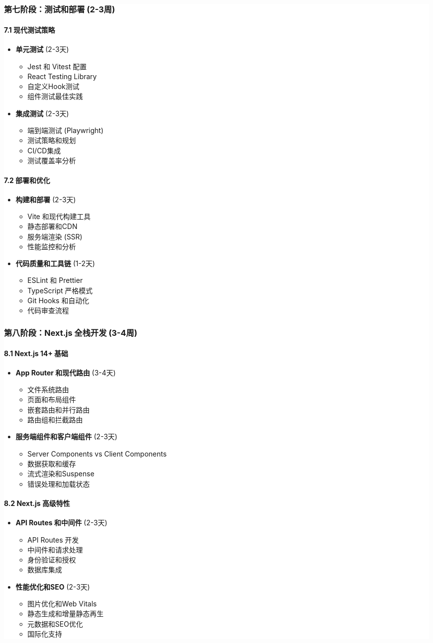 ### 第七阶段：测试和部署 (2-3周)

#### 7.1 现代测试策略
- **单元测试** (2-3天)
  - Jest 和 Vitest 配置
  - React Testing Library
  - 自定义Hook测试
  - 组件测试最佳实践

- **集成测试** (2-3天)
  - 端到端测试 (Playwright)
  - 测试策略和规划
  - CI/CD集成
  - 测试覆盖率分析

#### 7.2 部署和优化
- **构建和部署** (2-3天)
  - Vite 和现代构建工具
  - 静态部署和CDN
  - 服务端渲染 (SSR)
  - 性能监控和分析

- **代码质量和工具链** (1-2天)
  - ESLint 和 Prettier
  - TypeScript 严格模式
  - Git Hooks 和自动化
  - 代码审查流程

### 第八阶段：Next.js 全栈开发 (3-4周)

#### 8.1 Next.js 14+ 基础
- **App Router 和现代路由** (3-4天)
  - 文件系统路由
  - 页面和布局组件
  - 嵌套路由和并行路由
  - 路由组和拦截路由

- **服务端组件和客户端组件** (2-3天)
  - Server Components vs Client Components
  - 数据获取和缓存
  - 流式渲染和Suspense
  - 错误处理和加载状态

#### 8.2 Next.js 高级特性
- **API Routes 和中间件** (2-3天)
  - API Routes 开发
  - 中间件和请求处理
  - 身份验证和授权
  - 数据库集成

- **性能优化和SEO** (2-3天)
  - 图片优化和Web Vitals
  - 静态生成和增量静态再生
  - 元数据和SEO优化
  - 国际化支持
